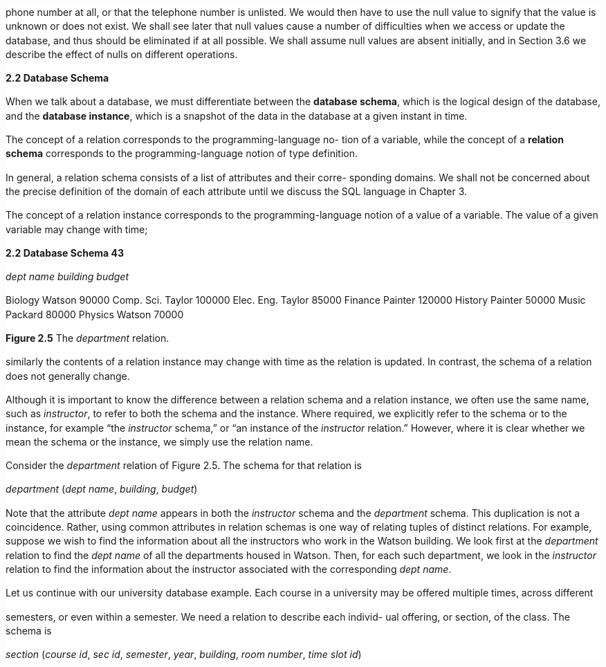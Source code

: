 phone number at all, or that the telephone number is unlisted. We would then have to use the null value to signify that the value is unknown or does not exist. We shall see later that null values cause a number of difficulties when we access or update the database, and thus should be eliminated if at all possible. We shall assume null values are absent initially, and in Section 3.6 we describe the effect of nulls on different operations.

**2.2 Database Schema**

When we talk about a database, we must differentiate between the **database schema**, which is the logical design of the database, and the **database instance**, which is a snapshot of the data in the database at a given instant in time.

The concept of a relation corresponds to the programming-language no- tion of a variable, while the concept of a **relation schema** corresponds to the programming-language notion of type definition.

In general, a relation schema consists of a list of attributes and their corre- sponding domains. We shall not be concerned about the precise definition of the domain of each attribute until we discuss the SQL language in Chapter 3.

The concept of a relation instance corresponds to the programming-language notion of a value of a variable. The value of a given variable may change with time;  

**2.2 Database Schema 43**

_dept name building budget_

Biology Watson 90000 Comp. Sci. Taylor 100000 Elec. Eng. Taylor 85000 Finance Painter 120000 History Painter 50000 Music Packard 80000 Physics Watson 70000

**Figure 2.5** The _department_ relation.

similarly the contents of a relation instance may change with time as the relation is updated. In contrast, the schema of a relation does not generally change.

Although it is important to know the difference between a relation schema and a relation instance, we often use the same name, such as _instructor_, to refer to both the schema and the instance. Where required, we explicitly refer to the schema or to the instance, for example “the _instructor_ schema,” or “an instance of the _instructor_ relation.” However, where it is clear whether we mean the schema or the instance, we simply use the relation name.

Consider the _department_ relation of Figure 2.5. The schema for that relation is

_department_ (_dept name_, _building_, _budget_)

Note that the attribute _dept name_ appears in both the _instructor_ schema and the _department_ schema. This duplication is not a coincidence. Rather, using common attributes in relation schemas is one way of relating tuples of distinct relations. For example, suppose we wish to find the information about all the instructors who work in the Watson building. We look first at the _department_ relation to find the _dept name_ of all the departments housed in Watson. Then, for each such department, we look in the _instructor_ relation to find the information about the instructor associated with the corresponding _dept name_.

Let us continue with our university database example. Each course in a university may be offered multiple times, across different

semesters, or even within a semester. We need a relation to describe each individ- ual offering, or section, of the class. The schema is

_section_ (_course id_, _sec id_, _semester_, _year_, _building_, _room number_, _time slot id_)
